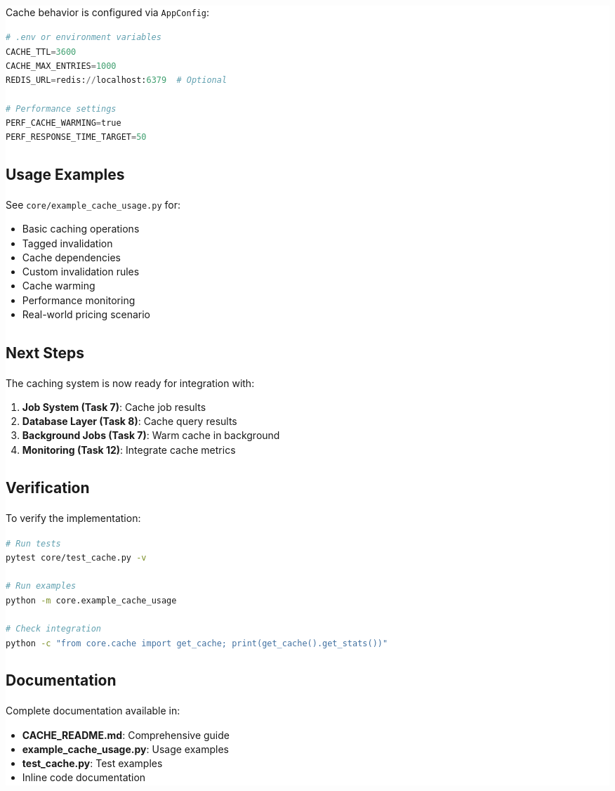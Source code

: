 Cache behavior is configured via `AppConfig`:

```python
# .env or environment variables
CACHE_TTL=3600
CACHE_MAX_ENTRIES=1000
REDIS_URL=redis://localhost:6379  # Optional

# Performance settings
PERF_CACHE_WARMING=true
PERF_RESPONSE_TIME_TARGET=50
```

## Usage Examples

See `core/example_cache_usage.py` for:
- Basic caching operations
- Tagged invalidation
- Cache dependencies
- Custom invalidation rules
- Cache warming
- Performance monitoring
- Real-world pricing scenario

## Next Steps

The caching system is now ready for integration with:

1. **Job System (Task 7)**: Cache job results
2. **Database Layer (Task 8)**: Cache query results
3. **Background Jobs (Task 7)**: Warm cache in background
4. **Monitoring (Task 12)**: Integrate cache metrics

## Verification

To verify the implementation:

```bash
# Run tests
pytest core/test_cache.py -v

# Run examples
python -m core.example_cache_usage

# Check integration
python -c "from core.cache import get_cache; print(get_cache().get_stats())"
```

## Documentation

Complete documentation available in:
- **CACHE_README.md**: Comprehensive guide
- **example_cache_usage.py**: Usage examples
- **test_cache.py**: Test examples
- Inline code documentation
